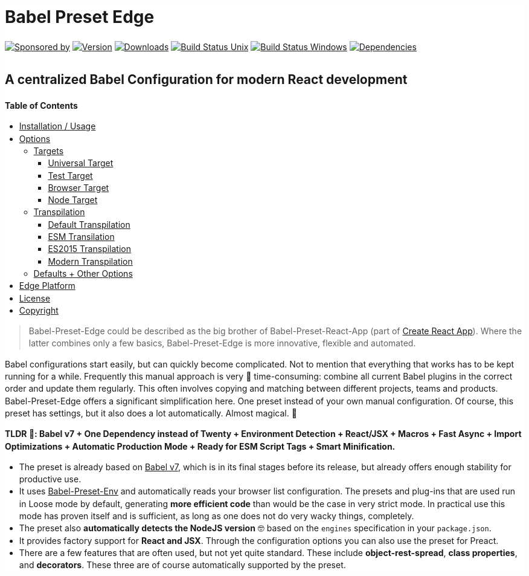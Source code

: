 # Babel Preset Edge

[![Sponsored by][sponsor-img]][sponsor] [![Version][npm-version-img]][npm] [![Downloads][npm-downloads-img]][npm] [![Build Status Unix][travis-img]][travis] [![Build Status Windows][appveyor-img]][appveyor] [![Dependencies][deps-img]][deps]

[sponsor]: https://www.sebastian-software.de
[deps]: https://david-dm.org/sebastian-software/babel-preset-edge
[npm]: https://www.npmjs.com/package/babel-preset-edge
[travis]: https://travis-ci.org/sebastian-software/babel-preset-edge
[appveyor]: https://ci.appveyor.com/project/swernerx/babel-preset-edge/branch/master

[sponsor-img]: https://badgen.net/badge/Sponsored%20by/Sebastian%20Software/692446
[deps-img]: https://badgen.net/david/dep/sebastian-software/babel-preset-edge
[npm-downloads-img]: https://badgen.net/npm/dm/babel-preset-edge
[npm-version-img]: https://badgen.net/npm/v/babel-preset-edge
[travis-img]: https://badgen.net/travis/sebastian-software/babel-preset-edge?label=unix%20build
[appveyor-img]: https://badgen.net/appveyor/ci/swernerx/babel-preset-edge?label=windows%20build

## A centralized Babel Configuration for modern React development



**Table of Contents**

- [Installation / Usage](#installation--usage)
- [Options](#options)
  - [Targets](#targets)
    - [Universal Target](#universal-target)
    - [Test Target](#test-target)
    - [Browser Target](#browser-target)
    - [Node Target](#node-target)
  - [Transpilation](#transpilation)
    - [Default Transpilation](#default-transpilation)
    - [ESM Transilation](#esm-transilation)
    - [ES2015 Transpilation](#es2015-transpilation)
    - [Modern Transpilation](#modern-transpilation)
  - [Defaults + Other Options](#defaults--other-options)
- [Edge Platform](#edge-platform)
- [License](#license)
- [Copyright](#copyright)



> Babel-Preset-Edge could be described as the big brother of Babel-Preset-React-App (part of [Create React App](https://github.com/facebook/create-react-app)). Where the latter combines only a few basics, Babel-Preset-Edge is more innovative, flexible and automated.

Babel configurations start easily, but can quickly become complicated. Not to mention that everything that works has to be kept running for a while. Frequently this manual approach is very 🚨 time-consuming: combine all current Babel plugins in the correct order and update them regularly. This often involves copying and matching between different projects, teams and products. Babel-Preset-Edge offers a significant simplification here. One preset instead of your own manual configuration. Of course, this preset has settings, but it also does a lot automatically. Almost magical. 🧞 ‍

**TLDR 🎉: Babel v7 + One Dependency instead of Twenty + Environment Detection + React/JSX + Macros + Fast Async + Import Optimizations + Automatic Production Mode + Ready for ESM Script Tags + Smart Minification.**

- The preset is already based on [Babel v7](https://new.babeljs.io/), which is in its final stages before its release, but already offers enough stability for productive use.
- It uses [Babel-Preset-Env](https://babeljs.io/docs/en/babel-preset-env/) and automatically reads your browser list configuration. The presets and plug-ins that are used run in Loose mode by default, generating **more efficient code** than would be the case in very strict mode. In practical use this mode has proven itself and is sufficient, as long as one does not do very wacky things, completely.
- The preset also **automatically detects the NodeJS version** 🤓 based on the `engines` specification in your `package.json`.
- It provides factory support for **React and JSX**. Through the configuration options you can also use the preset for Preact.
- There are a few features that are often used, but not yet quite standard. These include **object-rest-spread**, **class properties**, and **decorators**. These three are of course automatically supported by the preset.